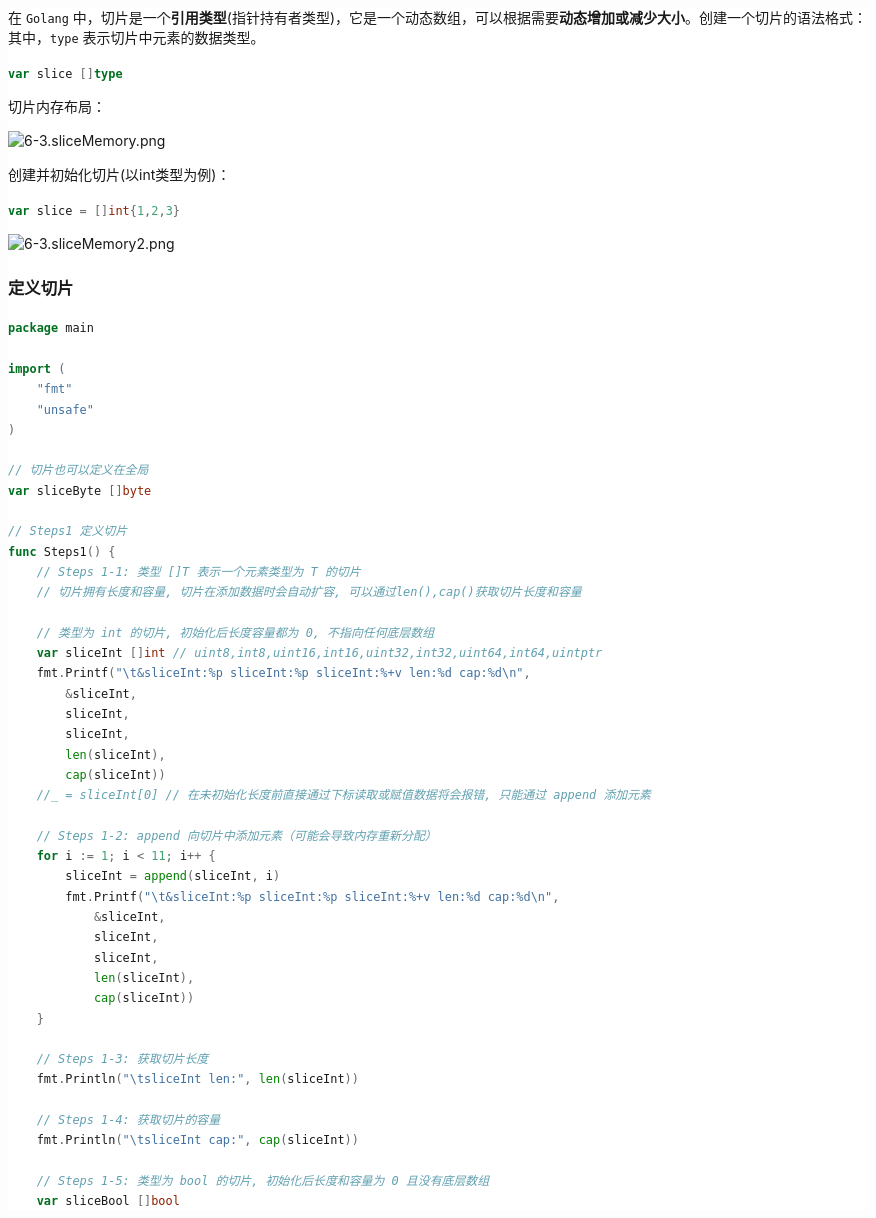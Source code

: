 在 `Golang` 中，切片是一个**引用类型**(指针持有者类型)，它是一个动态数组，可以根据需要**动态增加或减少大小**。创建一个切片的语法格式：其中，`type` 表示切片中元素的数据类型。

```go
var slice []type
```

切片内存布局：

![6-3.sliceMemory.png](../image/6-3.sliceMemory.png)

创建并初始化切片(以int类型为例)：

```go
var slice = []int{1,2,3}
```

![6-3.sliceMemory2.png](../image/6-3.sliceMemory2.png)

### 定义切片

```go
package main

import (
	"fmt"
	"unsafe"
)

// 切片也可以定义在全局
var sliceByte []byte

// Steps1 定义切片
func Steps1() {
	// Steps 1-1: 类型 []T 表示一个元素类型为 T 的切片
	// 切片拥有长度和容量, 切片在添加数据时会自动扩容, 可以通过len(),cap()获取切片长度和容量

	// 类型为 int 的切片, 初始化后长度容量都为 0, 不指向任何底层数组
	var sliceInt []int // uint8,int8,uint16,int16,uint32,int32,uint64,int64,uintptr
	fmt.Printf("\t&sliceInt:%p sliceInt:%p sliceInt:%+v len:%d cap:%d\n",
		&sliceInt,
		sliceInt,
		sliceInt,
		len(sliceInt),
		cap(sliceInt))
	//_ = sliceInt[0] // 在未初始化长度前直接通过下标读取或赋值数据将会报错, 只能通过 append 添加元素

	// Steps 1-2: append 向切片中添加元素（可能会导致内存重新分配）
	for i := 1; i < 11; i++ {
		sliceInt = append(sliceInt, i)
		fmt.Printf("\t&sliceInt:%p sliceInt:%p sliceInt:%+v len:%d cap:%d\n",
			&sliceInt,
			sliceInt,
			sliceInt,
			len(sliceInt),
			cap(sliceInt))
	}

	// Steps 1-3: 获取切片长度
	fmt.Println("\tsliceInt len:", len(sliceInt))

	// Steps 1-4: 获取切片的容量
	fmt.Println("\tsliceInt cap:", cap(sliceInt))

	// Steps 1-5: 类型为 bool 的切片, 初始化后长度和容量为 0 且没有底层数组
	var sliceBool []bool
```